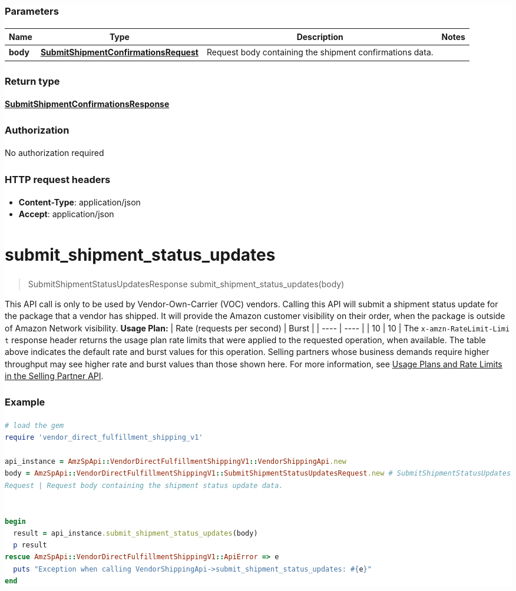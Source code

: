 ### Parameters

Name | Type | Description  | Notes
------------- | ------------- | ------------- | -------------
 **body** | [**SubmitShipmentConfirmationsRequest**](SubmitShipmentConfirmationsRequest.md)| Request body containing the shipment confirmations data. | 

### Return type

[**SubmitShipmentConfirmationsResponse**](SubmitShipmentConfirmationsResponse.md)

### Authorization

No authorization required

### HTTP request headers

 - **Content-Type**: application/json
 - **Accept**: application/json



# **submit_shipment_status_updates**
> SubmitShipmentStatusUpdatesResponse submit_shipment_status_updates(body)



This API call is only to be used by Vendor-Own-Carrier (VOC) vendors. Calling this API will submit a shipment status update for the package that a vendor has shipped. It will provide the Amazon customer visibility on their order, when the package is outside of Amazon Network visibility.  **Usage Plan:**  | Rate (requests per second) | Burst | | ---- | ---- | | 10 | 10 |  The `x-amzn-RateLimit-Limit` response header returns the usage plan rate limits that were applied to the requested operation, when available. The table above indicates the default rate and burst values for this operation. Selling partners whose business demands require higher throughput may see higher rate and burst values than those shown here. For more information, see [Usage Plans and Rate Limits in the Selling Partner API](https://developer-docs.amazon.com/sp-api/docs/usage-plans-and-rate-limits-in-the-sp-api).

### Example
```ruby
# load the gem
require 'vendor_direct_fulfillment_shipping_v1'

api_instance = AmzSpApi::VendorDirectFulfillmentShippingV1::VendorShippingApi.new
body = AmzSpApi::VendorDirectFulfillmentShippingV1::SubmitShipmentStatusUpdatesRequest.new # SubmitShipmentStatusUpdatesRequest | Request body containing the shipment status update data.


begin
  result = api_instance.submit_shipment_status_updates(body)
  p result
rescue AmzSpApi::VendorDirectFulfillmentShippingV1::ApiError => e
  puts "Exception when calling VendorShippingApi->submit_shipment_status_updates: #{e}"
end
```
